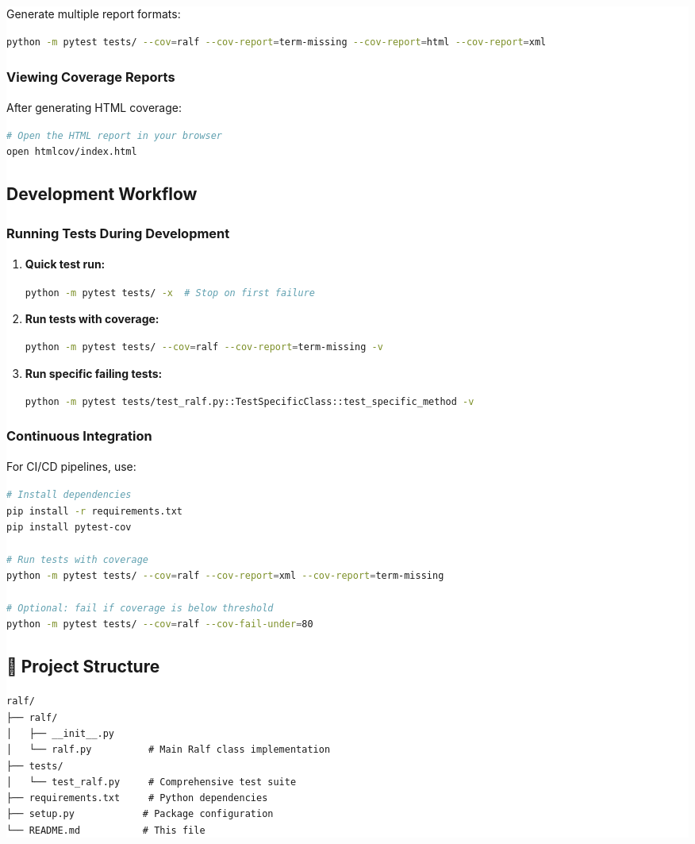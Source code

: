 Generate multiple report formats:
```bash
python -m pytest tests/ --cov=ralf --cov-report=term-missing --cov-report=html --cov-report=xml
```


### Viewing Coverage Reports

After generating HTML coverage:
```bash
# Open the HTML report in your browser
open htmlcov/index.html
```

## Development Workflow

### Running Tests During Development

1. **Quick test run:**
   ```bash
   python -m pytest tests/ -x  # Stop on first failure
   ```

2. **Run tests with coverage:**
   ```bash
   python -m pytest tests/ --cov=ralf --cov-report=term-missing -v
   ```

3. **Run specific failing tests:**
   ```bash
   python -m pytest tests/test_ralf.py::TestSpecificClass::test_specific_method -v
   ```

### Continuous Integration

For CI/CD pipelines, use:
```bash
# Install dependencies
pip install -r requirements.txt
pip install pytest-cov

# Run tests with coverage
python -m pytest tests/ --cov=ralf --cov-report=xml --cov-report=term-missing

# Optional: fail if coverage is below threshold
python -m pytest tests/ --cov=ralf --cov-fail-under=80
```

## 📁 Project Structure

```
ralf/
├── ralf/
│   ├── __init__.py
│   └── ralf.py          # Main Ralf class implementation
├── tests/
│   └── test_ralf.py     # Comprehensive test suite
├── requirements.txt     # Python dependencies
├── setup.py            # Package configuration
└── README.md           # This file
```
